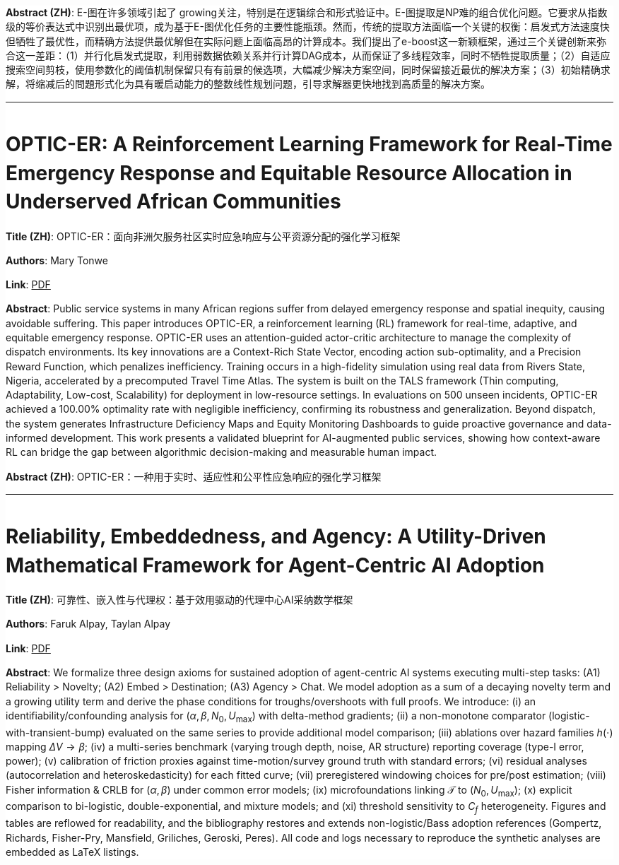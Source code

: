 **Abstract (ZH)**: E-图在许多领域引起了 growing关注，特别是在逻辑综合和形式验证中。E-图提取是NP难的组合优化问题。它要求从指数级的等价表达式中识别出最优项，成为基于E-图优化任务的主要性能瓶颈。然而，传统的提取方法面临一个关键的权衡：启发式方法速度快但牺牲了最优性，而精确方法提供最优解但在实际问题上面临高昂的计算成本。我们提出了e-boost这一新颖框架，通过三个关键创新来弥合这一差距：（1）并行化启发式提取，利用弱数据依赖关系并行计算DAG成本，从而保证了多线程效率，同时不牺牲提取质量；（2）自适应搜索空间剪枝，使用参数化的阈值机制保留只有有前景的候选项，大幅减少解决方案空间，同时保留接近最优的解决方案；（3）初始精确求解，将缩减后的問題形式化为具有暖启动能力的整数线性规划问题，引导求解器更快地找到高质量的解决方案。 

---
# OPTIC-ER: A Reinforcement Learning Framework for Real-Time Emergency Response and Equitable Resource Allocation in Underserved African Communities 

**Title (ZH)**: OPTIC-ER：面向非洲欠服务社区实时应急响应与公平资源分配的强化学习框架 

**Authors**: Mary Tonwe  

**Link**: [PDF](https://arxiv.org/pdf/2508.12943)  

**Abstract**: Public service systems in many African regions suffer from delayed emergency response and spatial inequity, causing avoidable suffering. This paper introduces OPTIC-ER, a reinforcement learning (RL) framework for real-time, adaptive, and equitable emergency response. OPTIC-ER uses an attention-guided actor-critic architecture to manage the complexity of dispatch environments. Its key innovations are a Context-Rich State Vector, encoding action sub-optimality, and a Precision Reward Function, which penalizes inefficiency. Training occurs in a high-fidelity simulation using real data from Rivers State, Nigeria, accelerated by a precomputed Travel Time Atlas. The system is built on the TALS framework (Thin computing, Adaptability, Low-cost, Scalability) for deployment in low-resource settings. In evaluations on 500 unseen incidents, OPTIC-ER achieved a 100.00% optimality rate with negligible inefficiency, confirming its robustness and generalization. Beyond dispatch, the system generates Infrastructure Deficiency Maps and Equity Monitoring Dashboards to guide proactive governance and data-informed development. This work presents a validated blueprint for AI-augmented public services, showing how context-aware RL can bridge the gap between algorithmic decision-making and measurable human impact. 

**Abstract (ZH)**: OPTIC-ER：一种用于实时、适应性和公平性应急响应的强化学习框架 

---
# Reliability, Embeddedness, and Agency: A Utility-Driven Mathematical Framework for Agent-Centric AI Adoption 

**Title (ZH)**: 可靠性、嵌入性与代理权：基于效用驱动的代理中心AI采纳数学框架 

**Authors**: Faruk Alpay, Taylan Alpay  

**Link**: [PDF](https://arxiv.org/pdf/2508.12896)  

**Abstract**: We formalize three design axioms for sustained adoption of agent-centric AI systems executing multi-step tasks: (A1) Reliability > Novelty; (A2) Embed > Destination; (A3) Agency > Chat. We model adoption as a sum of a decaying novelty term and a growing utility term and derive the phase conditions for troughs/overshoots with full proofs. We introduce: (i) an identifiability/confounding analysis for $(\alpha,\beta,N_0,U_{\max})$ with delta-method gradients; (ii) a non-monotone comparator (logistic-with-transient-bump) evaluated on the same series to provide additional model comparison; (iii) ablations over hazard families $h(\cdot)$ mapping $\Delta V \to \beta$; (iv) a multi-series benchmark (varying trough depth, noise, AR structure) reporting coverage (type-I error, power); (v) calibration of friction proxies against time-motion/survey ground truth with standard errors; (vi) residual analyses (autocorrelation and heteroskedasticity) for each fitted curve; (vii) preregistered windowing choices for pre/post estimation; (viii) Fisher information & CRLB for $(\alpha,\beta)$ under common error models; (ix) microfoundations linking $\mathcal{T}$ to $(N_0,U_{\max})$; (x) explicit comparison to bi-logistic, double-exponential, and mixture models; and (xi) threshold sensitivity to $C_f$ heterogeneity. Figures and tables are reflowed for readability, and the bibliography restores and extends non-logistic/Bass adoption references (Gompertz, Richards, Fisher-Pry, Mansfield, Griliches, Geroski, Peres). All code and logs necessary to reproduce the synthetic analyses are embedded as LaTeX listings. 
